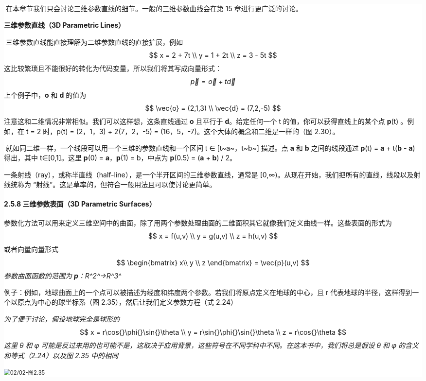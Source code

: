 ​		在本章节我们只会讨论三维参数直线的细节。一般的三维参数曲线会在第 15 章进行更广泛的讨论。

**三维参数直线（3D Parametric Lines）**

​		三维参数直线能直接理解为二维参数直线的直接扩展，例如
$$
x = 2 + 7t		\\
y = 1 + 2t		\\
z = 3 - 5t
$$
​		这比较繁琐且不能很好的转化为代码变量，所以我们将其写成向量形式：
$$
\vec{p} = \vec{o} + t\vec{d}
$$
上个例子中，**o** 和 **d** 的值为
$$
\vec{o} = (2,1,3)		\\
\vec{d} = (7,2,-5)
$$
注意这和二维情况非常相似。我们可以这样想，这条直线通过 **o** 且平行于 **d**。给定任何一个 t 的值，你可以获得直线上的某个点 **p**(t) 。例如，在 t = 2 时，p(t) = (2，1，3) + 2(7，2，-5) = (16，5，-7)。这个大体的概念和二维是一样的（图 2.30）。

​		就如同二维一样，一个线段可以用一个三维的参数直线和一个区间 t ∈ [t~a~，t~b~] 描述。点 **a** 和 **b** 之间的线段通过 **p**(t) = **a** + t(**b** - **a**) 得出，其中 t∈[0,1]。这里 **p**(0) = **a**，**p**(1) = b，中点为 **p**(0.5) = (**a** + **b**) / 2。

​		一条射线（ray），或称半直线（half-line），是一个半开区间的三维参数直线，通常是 [0,∞)。从现在开始，我们把所有的直线，线段以及射线统称为 “射线”。这是草率的，但符合一般用法且可以使讨论更简单。

#### 2.5.8 三维参数表面（3D Parametric Surfaces）

​		参数化方法可以用来定义三维空间中的曲面，除了用两个参数处理曲面的二维面积其它就像我们定义曲线一样。这些表面的形式为
$$
x = f(u,v)		\\
y = g(u,v)		\\
z = h(u,v)
$$
或者向量向量形式
$$
\begin{bmatrix} x\\ y \\ z \end{bmatrix} = \vec{p}(u,v)
$$
*参数曲面函数的范围为 **p**：R^2^→R^3^*

例子：例如，地球曲面上的一个点可以被描述为经度和纬度两个参数。若我们将原点定义在地球的中心，且 r 代表地球的半径，这样得到一个以原点为中心的球坐标系（图 2.35），然后让我们定义参数方程（式 2.24）

*为了便于讨论，假设地球完全是球形的*
$$
x = r\cos{}\phi{}\sin{}\theta		\\
y = r\sin{}\phi{}\sin{}\theta		\\
z = r\cos{}\theta
$$
*这里 θ 和 φ 可能是反过来用的也可能不是，这取决于应用背景，这些符号在不同学科中不同。在这本书中，我们将总是假设 θ 和 φ 的含义和等式（2.24）以及图 2.35 中的相同*

<img src="Image/02/02-图2.35.png" alt="02/02-图2.35" style="zoom:80%;" />
